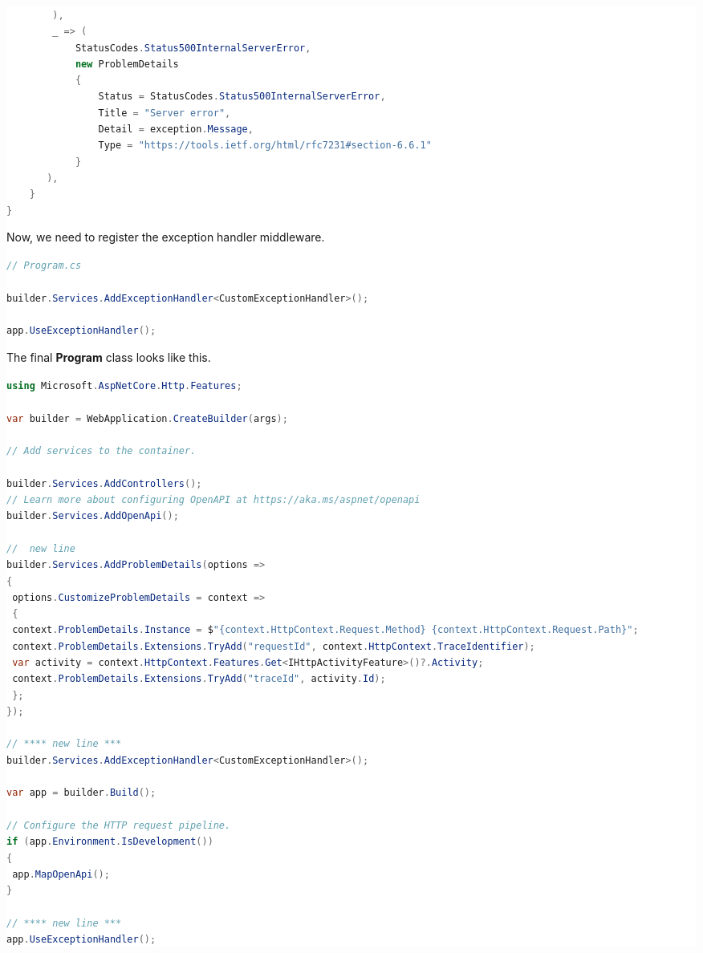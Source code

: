 ```cs
        ),
        _ => (
            StatusCodes.Status500InternalServerError,
            new ProblemDetails
            {
                Status = StatusCodes.Status500InternalServerError,
                Title = "Server error",
                Detail = exception.Message,
                Type = "https://tools.ietf.org/html/rfc7231#section-6.6.1"
            }
       ),
    }
}
```

Now, we need to register the exception handler middleware.

```cs
// Program.cs

builder.Services.AddExceptionHandler<CustomExceptionHandler>();

app.UseExceptionHandler();
```

The final **Program** class looks like this.

```cs
using Microsoft.AspNetCore.Http.Features;

var builder = WebApplication.CreateBuilder(args);

// Add services to the container.

builder.Services.AddControllers();
// Learn more about configuring OpenAPI at https://aka.ms/aspnet/openapi
builder.Services.AddOpenApi();

//  new line
builder.Services.AddProblemDetails(options =>
{
 options.CustomizeProblemDetails = context =>
 {
 context.ProblemDetails.Instance = $"{context.HttpContext.Request.Method} {context.HttpContext.Request.Path}";
 context.ProblemDetails.Extensions.TryAdd("requestId", context.HttpContext.TraceIdentifier);
 var activity = context.HttpContext.Features.Get<IHttpActivityFeature>()?.Activity;
 context.ProblemDetails.Extensions.TryAdd("traceId", activity.Id);
 };
});

// **** new line ***
builder.Services.AddExceptionHandler<CustomExceptionHandler>();

var app = builder.Build();

// Configure the HTTP request pipeline.
if (app.Environment.IsDevelopment())
{
 app.MapOpenApi();
}

// **** new line ***
app.UseExceptionHandler();

```